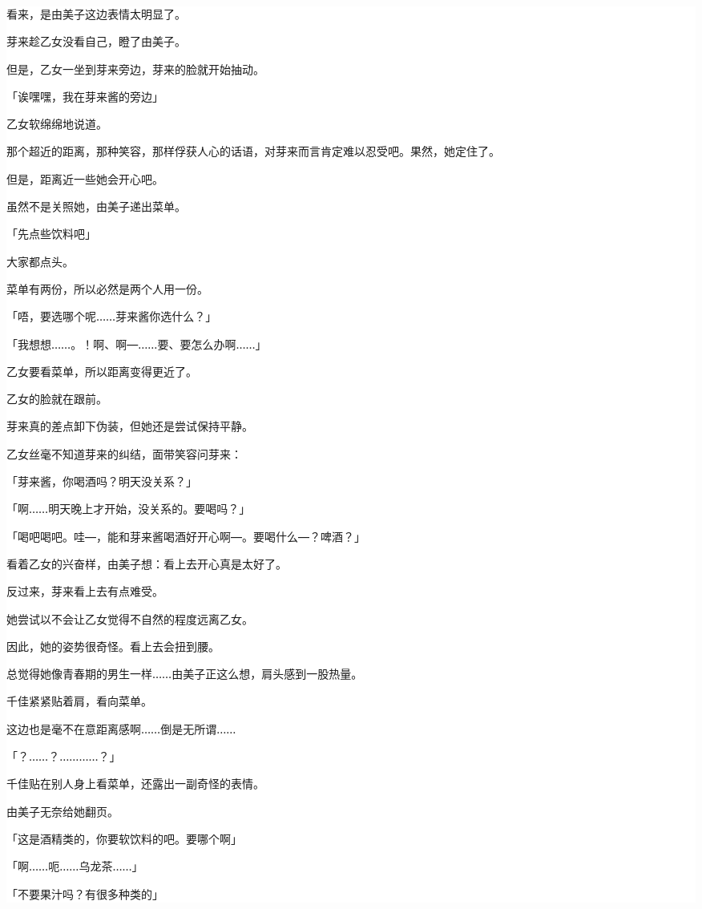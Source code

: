 看来，是由美子这边表情太明显了。

芽来趁乙女没看自己，瞪了由美子。

但是，乙女一坐到芽来旁边，芽来的脸就开始抽动。

「诶嘿嘿，我在芽来酱的旁边」

乙女软绵绵地说道。

那个超近的距离，那种笑容，那样俘获人心的话语，对芽来而言肯定难以忍受吧。果然，她定住了。

但是，距离近一些她会开心吧。

虽然不是关照她，由美子递出菜单。

「先点些饮料吧」

大家都点头。

菜单有两份，所以必然是两个人用一份。

「唔，要选哪个呢……芽来酱你选什么？」

「我想想……。！啊、啊—……要、要怎么办啊……」

乙女要看菜单，所以距离变得更近了。

乙女的脸就在跟前。

芽来真的差点卸下伪装，但她还是尝试保持平静。

乙女丝毫不知道芽来的纠结，面带笑容问芽来：

「芽来酱，你喝酒吗？明天没关系？」

「啊……明天晚上才开始，没关系的。要喝吗？」

「喝吧喝吧。哇—，能和芽来酱喝酒好开心啊—。要喝什么—？啤酒？」

看着乙女的兴奋样，由美子想：看上去开心真是太好了。

反过来，芽来看上去有点难受。

她尝试以不会让乙女觉得不自然的程度远离乙女。

因此，她的姿势很奇怪。看上去会扭到腰。

总觉得她像青春期的男生一样……由美子正这么想，肩头感到一股热量。

千佳紧紧贴着肩，看向菜单。

这边也是毫不在意距离感啊……倒是无所谓……

「？……？…………？」

千佳贴在别人身上看菜单，还露出一副奇怪的表情。

由美子无奈给她翻页。

「这是酒精类的，你要软饮料的吧。要哪个啊」

「啊……呃……乌龙茶……」

「不要果汁吗？有很多种类的」
